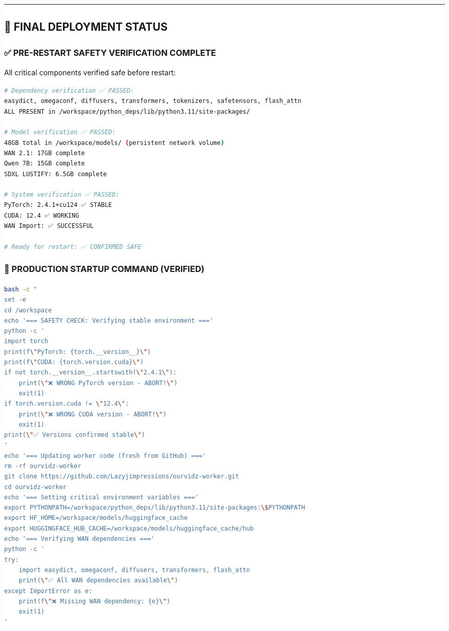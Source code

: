 ```yaml
```

---

## **🔧 FINAL DEPLOYMENT STATUS**

### **✅ PRE-RESTART SAFETY VERIFICATION COMPLETE**
All critical components verified safe before restart:

```bash
# Dependency verification ✅ PASSED:
easydict, omegaconf, diffusers, transformers, tokenizers, safetensors, flash_attn
ALL PRESENT in /workspace/python_deps/lib/python3.11/site-packages/

# Model verification ✅ PASSED:
48GB total in /workspace/models/ (persistent network volume)
WAN 2.1: 17GB complete
Qwen 7B: 15GB complete
SDXL LUSTIFY: 6.5GB complete

# System verification ✅ PASSED:
PyTorch: 2.4.1+cu124 ✅ STABLE
CUDA: 12.4 ✅ WORKING
WAN Import: ✅ SUCCESSFUL

# Ready for restart: ✅ CONFIRMED SAFE
```

### **🚀 PRODUCTION STARTUP COMMAND (VERIFIED)**
```bash
bash -c "
set -e
cd /workspace
echo '=== SAFETY CHECK: Verifying stable environment ==='
python -c '
import torch
print(f\"PyTorch: {torch.__version__}\")
print(f\"CUDA: {torch.version.cuda}\")
if not torch.__version__.startswith(\"2.4.1\"):
    print(\"❌ WRONG PyTorch version - ABORT!\")
    exit(1)
if torch.version.cuda != \"12.4\":
    print(\"❌ WRONG CUDA version - ABORT!\") 
    exit(1)
print(\"✅ Versions confirmed stable\")
'
echo '=== Updating worker code (fresh from GitHub) ==='
rm -rf ourvidz-worker
git clone https://github.com/Lazyjimpressions/ourvidz-worker.git
cd ourvidz-worker
echo '=== Setting critical environment variables ==='
export PYTHONPATH=/workspace/python_deps/lib/python3.11/site-packages:\$PYTHONPATH
export HF_HOME=/workspace/models/huggingface_cache
export HUGGINGFACE_HUB_CACHE=/workspace/models/huggingface_cache/hub
echo '=== Verifying WAN dependencies ==='
python -c '
try:
    import easydict, omegaconf, diffusers, transformers, flash_attn
    print(\"✅ All WAN dependencies available\")
except ImportError as e:
    print(f\"❌ Missing WAN dependency: {e}\")
    exit(1)
'
```